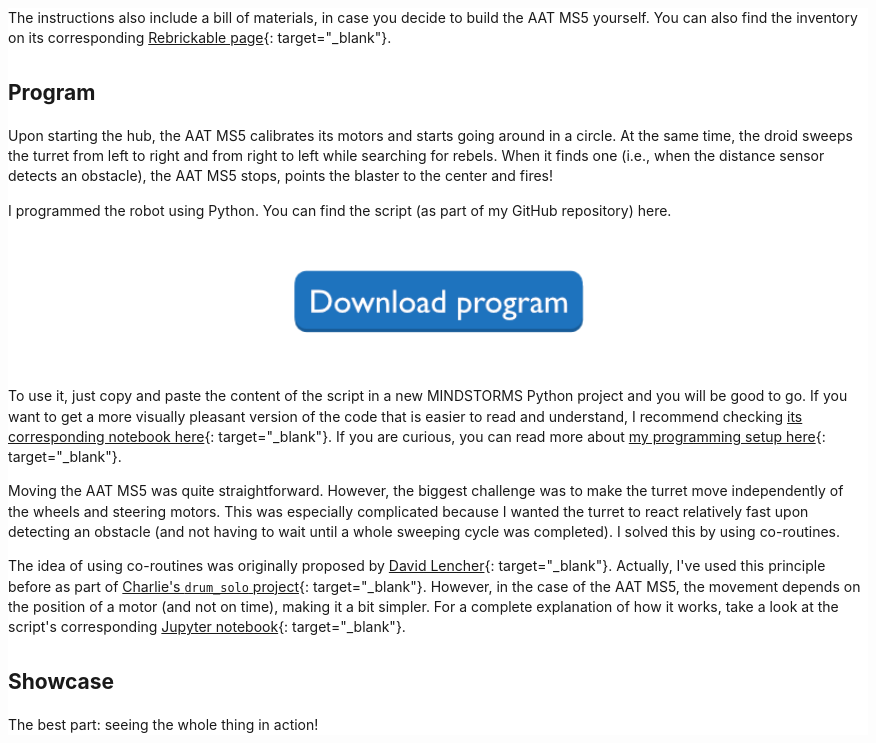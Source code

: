 The instructions also include a bill of materials, in case you decide to build the AAT MS5 yourself. You can also find the inventory on its corresponding [Rebrickable page](https://rebrickable.com/mocs/MOC-66780/arturomoncadatorres/aat-ms5/#parts){: target="_blank"}.

## Program

Upon starting the hub, the AAT MS5 calibrates its motors and starts going around in a circle. At the same time, the droid sweeps the turret from left to right and from right to left while searching for rebels. When it finds one (i.e., when the distance sensor detects an obstacle), the AAT MS5 stops, points the blaster to the center and fires!

I programmed the robot using Python. You can find the script (as part of my GitHub repository) here.

<br>
<p align="center">
  <a href="https://github.com/arturomoncadatorres/lego-mindstorms/blob/main/mocs/aat_ms5/programs/aat_ms5.py" target="_blank" style="text-decoration:none">
  <img width="35%" src="../multimedia/elements/download_program.png">
  </a>
</p>
<br>

To use it, just copy and paste the content of the script in a new MINDSTORMS Python project and you will be good to go. If you want to get a more visually pleasant version of the code that is easier to read and understand, I recommend checking [its corresponding notebook here](https://nbviewer.jupyter.org/github/arturomoncadatorres/lego-mindstorms/blob/main/mocs/aat_ms5/programs/aat_ms5.ipynb?flush_cache=True){: target="_blank"}. If you are curious, you can read more about [my programming setup here](https://github.com/arturomoncadatorres/lego-mindstorms#my-programming-setup){: target="_blank"}.

Moving the AAT MS5 was quite straightforward. However, the biggest challenge was to make the turret move independently of the wheels and steering motors. This was especially complicated because I wanted the turret to react relatively fast upon detecting an obstacle (and not having to wait until a whole sweeping cycle was completed). I solved this by using co-routines.

The idea of using co-routines was originally proposed by [David Lencher](https://community.legoeducation.com/discuss/viewtopic/66/110){: target="_blank"}. Actually, I've used this principle before as part of [Charlie's `drum_solo` project](https://github.com/arturomoncadatorres/lego-mindstorms/tree/main/base/charlie){: target="_blank"}. However, in the case of the AAT MS5, the movement depends on the position of a motor (and not on time), making it a bit simpler. For a complete explanation of how it works, take a look at the script's corresponding [Jupyter notebook](https://nbviewer.jupyter.org/github/arturomoncadatorres/lego-mindstorms/blob/main/mocs/aat_ms5/programs/aat_ms5.ipynb?flush_cache=True){: target="_blank"}.

## Showcase

The best part: seeing the whole thing in action!

<p align="center">
  <a href="https://www.youtube.com/watch?v=Ma7CmThktUg" target="_blank" style="text-decoration:none">